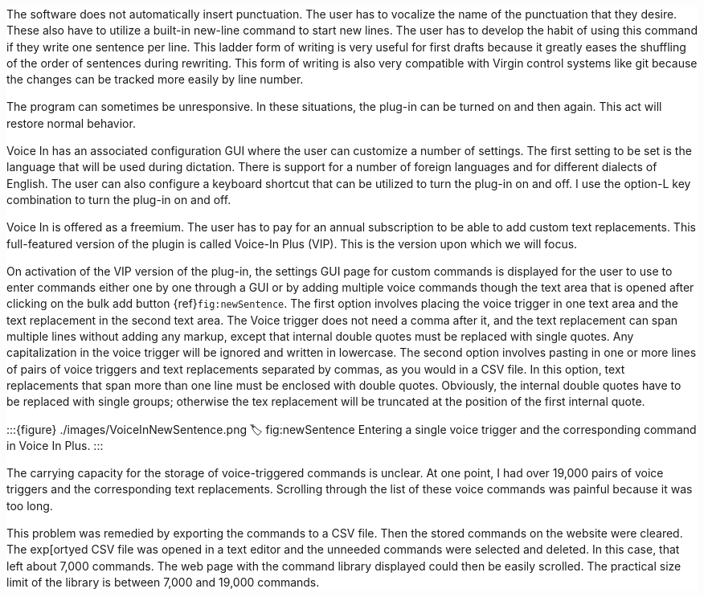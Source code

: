 The software does not automatically insert punctuation.
The user has to vocalize the name of the punctuation that they desire.
These also have to utilize a built-in new-line command to start new lines.
The user has to develop the habit of using this command if they write one sentence per line.
This ladder form of writing is very useful for first drafts because it greatly eases the shuffling of the order of sentences during rewriting.
This form of writing is also very compatible with Virgin control systems like git because the changes can be tracked more easily by line number.

The program can sometimes be unresponsive.
In these situations, the plug-in can be turned on and then again.
This act will restore normal behavior.

Voice In has an associated configuration GUI where the user can customize a number of settings.
The first setting to be set is the language that will be used during dictation.
There is support for a number of foreign languages and for different dialects of English.
The user can also configure a keyboard shortcut that can be utilized to turn the plug-in on and off.
I use the option-L key combination to turn the plug-in on and off.

Voice In is offered as a freemium.
The user has to pay for an annual subscription to be able to add custom text replacements.
This full-featured version of the plugin is called Voice-In Plus (VIP).
This is the version upon which we will focus.

On activation of the VIP version of the plug-in, the settings GUI page for custom commands is displayed for the user to use to enter commands either one by one through a GUI or by adding multiple voice commands though the text area that is opened after clicking on the bulk add button {ref}`fig:newSentence`.
The first option involves placing the voice trigger in one text area and the text replacement in the second text area.
The Voice trigger does not need a comma after it, and the text replacement can span multiple lines without adding any markup, except that internal double quotes must be replaced with single quotes.
Any capitalization in the voice trigger will be ignored and written in lowercase.
The second option involves pasting in one or more lines of pairs of voice triggers and text replacements separated by commas, as you would in a CSV file.
In this option, text replacements that span more than one line must be enclosed with double quotes.
Obviously, the internal double quotes have to be replaced with single groups; otherwise the tex replacement will be truncated at the position of the first internal quote.

:::{figure} ./images/VoiceInNewSentence.png
:label: fig:newSentence
Entering a single voice trigger and the corresponding command in Voice In Plus.
:::


The carrying capacity for the storage of voice-triggered commands is unclear.
At one point, I had over 19,000 pairs of voice triggers and the corresponding text replacements.
Scrolling through the list of these voice commands was painful because it was too long.

This problem was remedied by exporting the commands to a CSV file.
Then the stored commands on the website were cleared.
The exp[ortyed CSV file was opened in a text editor and the unneeded commands were selected and deleted.
In this case, that left about 7,000 commands.
The web page with the command library displayed could then be easily scrolled.
The practical size limit of the library is between 7,000 and 19,000 commands.
